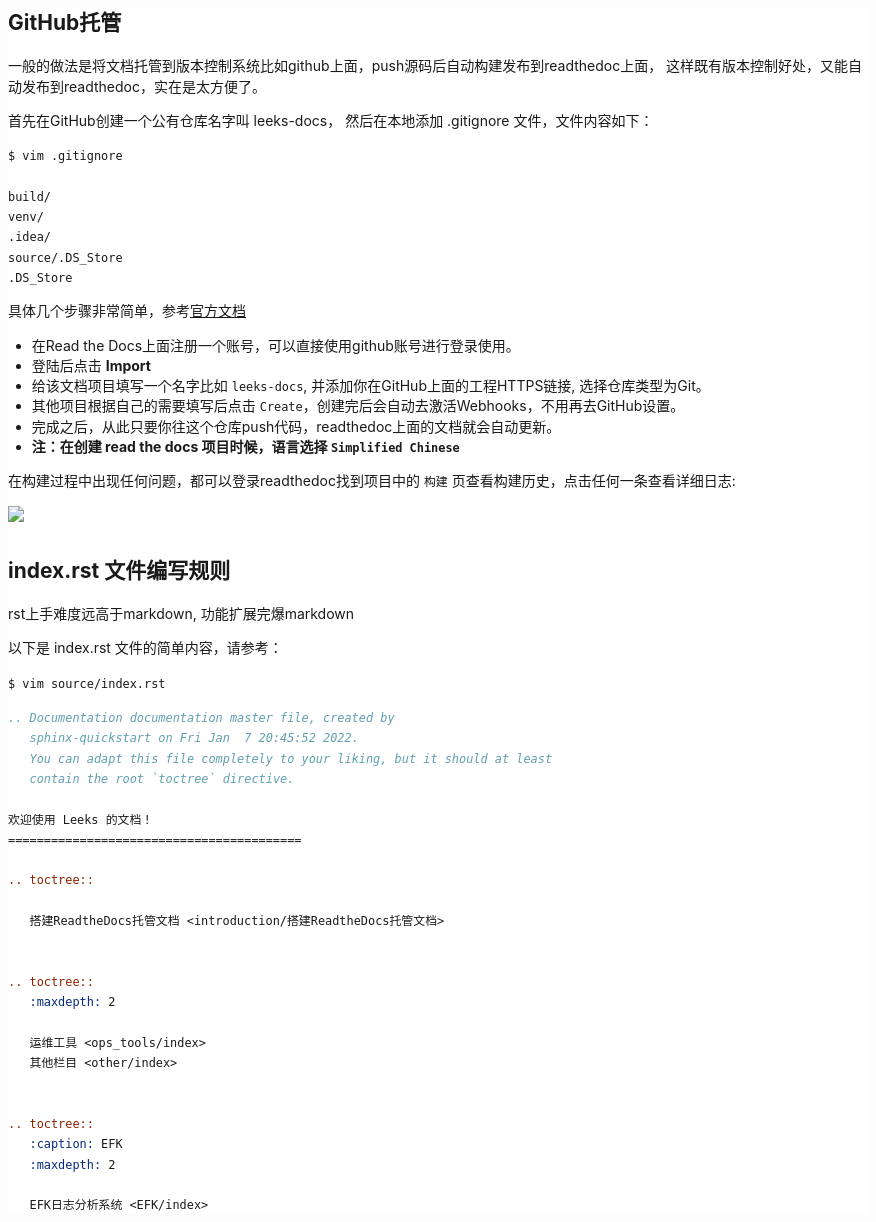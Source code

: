 

## GitHub托管

一般的做法是将文档托管到版本控制系统比如github上面，push源码后自动构建发布到readthedoc上面， 这样既有版本控制好处，又能自动发布到readthedoc，实在是太方便了。

首先在GitHub创建一个公有仓库名字叫 leeks-docs， 然后在本地添加 .gitignore 文件，文件内容如下：

```shell
$ vim .gitignore

build/
venv/
.idea/
source/.DS_Store
.DS_Store
```

具体几个步骤非常简单，参考[官方文档](https://github.com/rtfd/readthedocs.org)

* 在Read the Docs上面注册一个账号，可以直接使用github账号进行登录使用。
* 登陆后点击 **Import**
* 给该文档项目填写一个名字比如 `leeks-docs`, 并添加你在GitHub上面的工程HTTPS链接, 选择仓库类型为Git。
* 其他项目根据自己的需要填写后点击 `Create`，创建完后会自动去激活Webhooks，不用再去GitHub设置。
* 完成之后，从此只要你往这个仓库push代码，readthedoc上面的文档就会自动更新。
* **注：在创建 read the docs 项目时候，语言选择 `Simplified Chinese`**

在构建过程中出现任何问题，都可以登录readthedoc找到项目中的 `构建` 页查看构建历史，点击任何一条查看详细日志:

![](img/rtdsgj.png)

## index.rst 文件编写规则

rst上手难度远高于markdown, 功能扩展完爆markdown

以下是 index.rst 文件的简单内容，请参考：

```shell
$ vim source/index.rst 
```

```rst
.. Documentation documentation master file, created by
   sphinx-quickstart on Fri Jan  7 20:45:52 2022.
   You can adapt this file completely to your liking, but it should at least
   contain the root `toctree` directive.

欢迎使用 Leeks 的文档！
=========================================

.. toctree::

   搭建ReadtheDocs托管文档 <introduction/搭建ReadtheDocs托管文档>


.. toctree::
   :maxdepth: 2

   运维工具 <ops_tools/index>
   其他栏目 <other/index>


.. toctree::
   :caption: EFK
   :maxdepth: 2

   EFK日志分析系统 <EFK/index>
```

